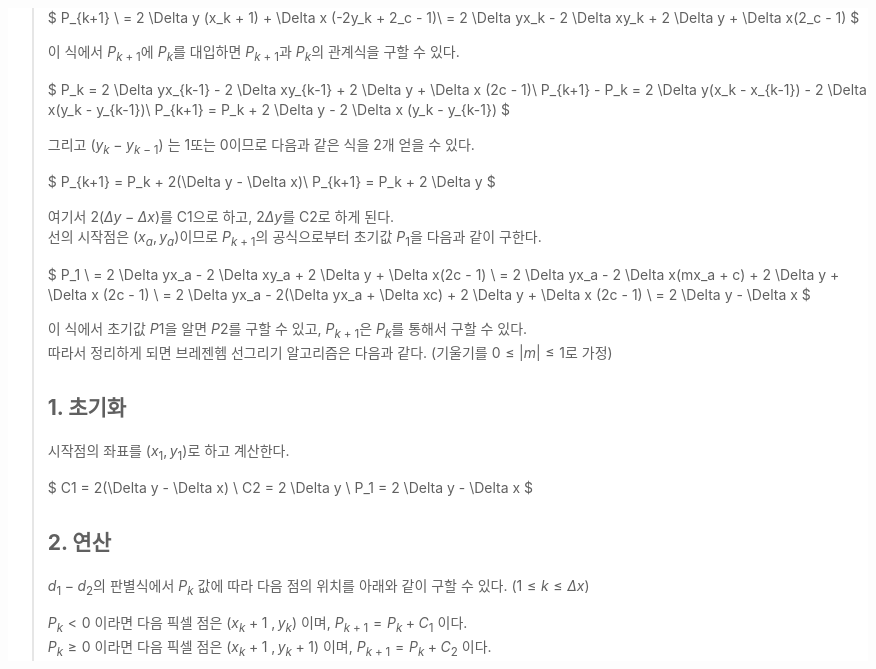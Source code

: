 > $
> P_{k+1} \\
> = 2 \Delta y (x_k + 1) + \Delta x (-2y_k + 2_c - 1)\\
> = 2 \Delta yx_k - 2 \Delta xy_k + 2 \Delta y + \Delta x(2_c - 1)
> $
> 
> 이 식에서 $P_{k+1}$에 $P_k$를 대입하면 $P_{k+1}$과 $P_k$의 관계식을 구할 수 있다.  
> 
> $
> P_k = 2 \Delta yx_{k-1} - 2 \Delta xy_{k-1} + 2 \Delta y + \Delta x (2c - 1)\\
> P_{k+1} - P_k = 2 \Delta y(x_k - x_{k-1}) - 2 \Delta x(y_k - y_{k-1})\\
> P_{k+1} = P_k + 2 \Delta y - 2 \Delta x (y_k - y_{k-1})
> $
> 
> 그리고 $(y_k - y_{k-1})$ 는 1또는 0이므로 다음과 같은 식을 2개 얻을 수 있다.  
> 
> $
> P_{k+1} = P_k + 2(\Delta y - \Delta x)\\
> P_{k+1} = P_k + 2 \Delta y
> $
> 
> 여기서 $2(\Delta y - \Delta x)$를 C1으로 하고, $2 \Delta y$를 C2로 하게 된다.  
> 선의 시작점은 $(x_a, y_a)$이므로 $P_{k+1}$의 공식으로부터 초기값 $P_1$을 다음과 같이 구한다.  
> 
> $
> P_1 \\
> = 2 \Delta yx_a - 2 \Delta xy_a + 2 \Delta y + \Delta x(2c - 1) \\
> = 2 \Delta yx_a - 2 \Delta x(mx_a + c) + 2 \Delta y + \Delta x (2c - 1) \\
> = 2 \Delta yx_a - 2(\Delta yx_a + \Delta xc) + 2 \Delta y + \Delta x (2c - 1) \\
> = 2 \Delta y - \Delta x
> $
> 
> 이 식에서 초기값 $P1$을 알면 $P2$를 구할 수 있고, $P_{k+1}$은 $P_k$를 통해서 구할 수 있다.  
> 따라서 정리하게 되면 브레젠헴 선그리기 알고리즘은 다음과 같다. (기울기를 $0 \leq |m| \leq 1$로 가정)  
> 
> ## 1. 초기화
> 
> 시작점의 좌표를 $(x_1, y_1)$로 하고 계산한다.  
> 
> $
> C1 = 2(\Delta y - \Delta x) \\
> C2 = 2 \Delta y \\
> P_1 = 2 \Delta y - \Delta x
> $
> 
> ## 2. 연산
> 
> $d_1 - d_2$의 판별식에서 $P_k$ 값에 따라 다음 점의 위치를 아래와 같이 구할 수 있다. ($1 \leq k \leq \Delta x$)
> 
> $P_k \lt 0$ 이라면 다음 픽셀 점은 $(x_k + 1\ , y_k)$ 이며, $P_{k+1} = P_k + C_1$ 이다.  
> $P_k \geq 0$ 이라면 다음 픽셀 점은 $(x_k + 1\ , y_k + 1)$ 이며, $P_{k+1} = P_k + C_2$ 이다.  
> 
